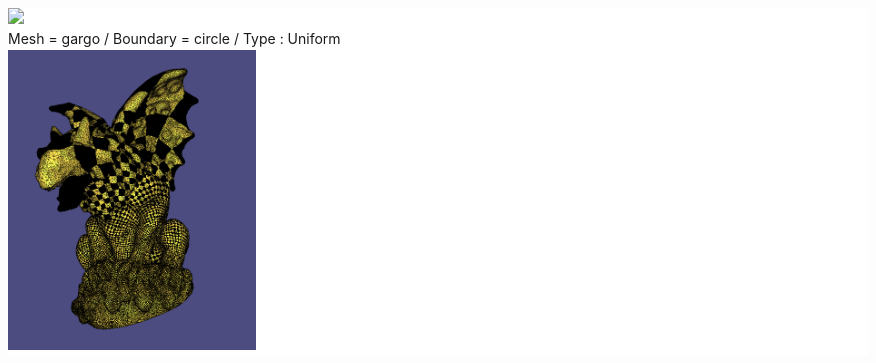 
  <img style="height : 300px;" src="/media/compressed/gargo_uni_circle_all_all.gif">
  <br/>Mesh = gargo / Boundary = circle / Type : Uniform<br/>
  <img style="height : 300px;" src="/media/compressed/gargoyle__uni_circle_texture_mesh.png">